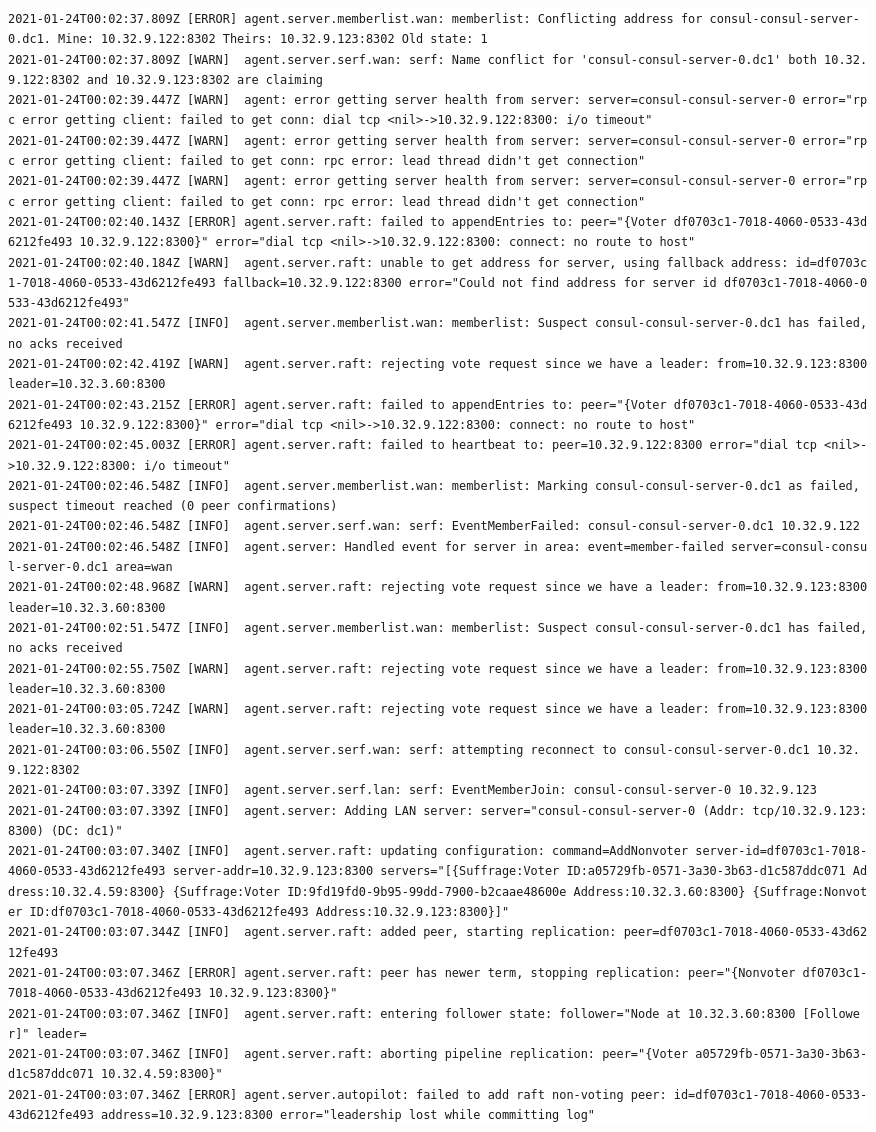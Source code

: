     2021-01-24T00:02:37.809Z [ERROR] agent.server.memberlist.wan: memberlist: Conflicting address for consul-consul-server-0.dc1. Mine: 10.32.9.122:8302 Theirs: 10.32.9.123:8302 Old state: 1
    2021-01-24T00:02:37.809Z [WARN]  agent.server.serf.wan: serf: Name conflict for 'consul-consul-server-0.dc1' both 10.32.9.122:8302 and 10.32.9.123:8302 are claiming
    2021-01-24T00:02:39.447Z [WARN]  agent: error getting server health from server: server=consul-consul-server-0 error="rpc error getting client: failed to get conn: dial tcp <nil>->10.32.9.122:8300: i/o timeout"
    2021-01-24T00:02:39.447Z [WARN]  agent: error getting server health from server: server=consul-consul-server-0 error="rpc error getting client: failed to get conn: rpc error: lead thread didn't get connection"
    2021-01-24T00:02:39.447Z [WARN]  agent: error getting server health from server: server=consul-consul-server-0 error="rpc error getting client: failed to get conn: rpc error: lead thread didn't get connection"
    2021-01-24T00:02:40.143Z [ERROR] agent.server.raft: failed to appendEntries to: peer="{Voter df0703c1-7018-4060-0533-43d6212fe493 10.32.9.122:8300}" error="dial tcp <nil>->10.32.9.122:8300: connect: no route to host"
    2021-01-24T00:02:40.184Z [WARN]  agent.server.raft: unable to get address for server, using fallback address: id=df0703c1-7018-4060-0533-43d6212fe493 fallback=10.32.9.122:8300 error="Could not find address for server id df0703c1-7018-4060-0533-43d6212fe493"
    2021-01-24T00:02:41.547Z [INFO]  agent.server.memberlist.wan: memberlist: Suspect consul-consul-server-0.dc1 has failed, no acks received
    2021-01-24T00:02:42.419Z [WARN]  agent.server.raft: rejecting vote request since we have a leader: from=10.32.9.123:8300 leader=10.32.3.60:8300
    2021-01-24T00:02:43.215Z [ERROR] agent.server.raft: failed to appendEntries to: peer="{Voter df0703c1-7018-4060-0533-43d6212fe493 10.32.9.122:8300}" error="dial tcp <nil>->10.32.9.122:8300: connect: no route to host"
    2021-01-24T00:02:45.003Z [ERROR] agent.server.raft: failed to heartbeat to: peer=10.32.9.122:8300 error="dial tcp <nil>->10.32.9.122:8300: i/o timeout"
    2021-01-24T00:02:46.548Z [INFO]  agent.server.memberlist.wan: memberlist: Marking consul-consul-server-0.dc1 as failed, suspect timeout reached (0 peer confirmations)
    2021-01-24T00:02:46.548Z [INFO]  agent.server.serf.wan: serf: EventMemberFailed: consul-consul-server-0.dc1 10.32.9.122
    2021-01-24T00:02:46.548Z [INFO]  agent.server: Handled event for server in area: event=member-failed server=consul-consul-server-0.dc1 area=wan
    2021-01-24T00:02:48.968Z [WARN]  agent.server.raft: rejecting vote request since we have a leader: from=10.32.9.123:8300 leader=10.32.3.60:8300
    2021-01-24T00:02:51.547Z [INFO]  agent.server.memberlist.wan: memberlist: Suspect consul-consul-server-0.dc1 has failed, no acks received
    2021-01-24T00:02:55.750Z [WARN]  agent.server.raft: rejecting vote request since we have a leader: from=10.32.9.123:8300 leader=10.32.3.60:8300
    2021-01-24T00:03:05.724Z [WARN]  agent.server.raft: rejecting vote request since we have a leader: from=10.32.9.123:8300 leader=10.32.3.60:8300
    2021-01-24T00:03:06.550Z [INFO]  agent.server.serf.wan: serf: attempting reconnect to consul-consul-server-0.dc1 10.32.9.122:8302
    2021-01-24T00:03:07.339Z [INFO]  agent.server.serf.lan: serf: EventMemberJoin: consul-consul-server-0 10.32.9.123
    2021-01-24T00:03:07.339Z [INFO]  agent.server: Adding LAN server: server="consul-consul-server-0 (Addr: tcp/10.32.9.123:8300) (DC: dc1)"
    2021-01-24T00:03:07.340Z [INFO]  agent.server.raft: updating configuration: command=AddNonvoter server-id=df0703c1-7018-4060-0533-43d6212fe493 server-addr=10.32.9.123:8300 servers="[{Suffrage:Voter ID:a05729fb-0571-3a30-3b63-d1c587ddc071 Address:10.32.4.59:8300} {Suffrage:Voter ID:9fd19fd0-9b95-99dd-7900-b2caae48600e Address:10.32.3.60:8300} {Suffrage:Nonvoter ID:df0703c1-7018-4060-0533-43d6212fe493 Address:10.32.9.123:8300}]"
    2021-01-24T00:03:07.344Z [INFO]  agent.server.raft: added peer, starting replication: peer=df0703c1-7018-4060-0533-43d6212fe493
    2021-01-24T00:03:07.346Z [ERROR] agent.server.raft: peer has newer term, stopping replication: peer="{Nonvoter df0703c1-7018-4060-0533-43d6212fe493 10.32.9.123:8300}"
    2021-01-24T00:03:07.346Z [INFO]  agent.server.raft: entering follower state: follower="Node at 10.32.3.60:8300 [Follower]" leader=
    2021-01-24T00:03:07.346Z [INFO]  agent.server.raft: aborting pipeline replication: peer="{Voter a05729fb-0571-3a30-3b63-d1c587ddc071 10.32.4.59:8300}"
    2021-01-24T00:03:07.346Z [ERROR] agent.server.autopilot: failed to add raft non-voting peer: id=df0703c1-7018-4060-0533-43d6212fe493 address=10.32.9.123:8300 error="leadership lost while committing log"
